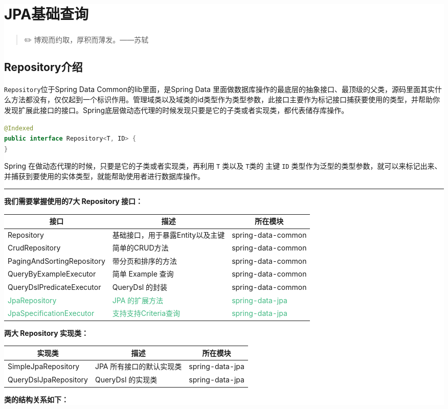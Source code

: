 # JPA基础查询

> :pencil2: 博观而约取，厚积而薄发。——苏轼

## Repository介绍

`Repository`位于Spring Data Common的lib里面，是Spring Data 里面做数据库操作的最底层的抽象接口、最顶级的父类，源码里面其实什么方法都没有，仅仅起到一个标识作用。管理域类以及域类的id类型作为类型参数，此接口主要作为标记接口捕获要使用的类型，并帮助你发现扩展此接口的接口。Spring底层做动态代理的时候发现只要是它的子类或者实现类，都代表储存库操作。

```java
@Indexed
public interface Repository<T, ID> {
}
```

Spring 在做动态代理的时候，只要是它的子类或者实现类，再利用 `T` 类以及 `T`类的 主键 `ID` 类型作为泛型的类型参数，就可以来标记出来、并捕获到要使用的实体类型，就能帮助使用者进行数据库操作。

----

**我们需要掌握使用的7大 Repository 接口：**

接口 | 描述 | 所在模块
---------|----------|---------
 Repository</font> | 基础接口，用于暴露Entity以及主键 | spring-data-common
 CrudRepository | 简单的CRUD方法 | spring-data-common
 PagingAndSortingRepository | 带分页和排序的方法 | spring-data-common
 QueryByExampleExecutor | 简单 Example 查询 | spring-data-common
 QueryDslPredicateExecutor | QueryDsl 的封装 | spring-data-common
 <font color=#42b983>JpaRepository<font> | <font color=#42b983>JPA 的扩展方法</font> | <font color=#42b983>spring-data-jpa</font>
 <font color=#42b983>JpaSpecificationExecutor</font> | <font color=#42b983>支持支持Criteria查询</font> | <font color=#42b983>spring-data-jpa</font>

**两大 Repository 实现类：**

实现类 | 描述 | 所在模块
---------|----------|---------
 SimpleJpaRepository | JPA 所有接口的默认实现类 | spring-data-jpa
 QueryDslJpaRepository | QueryDsl 的实现类 | spring-data-jpa

**类的结构关系如下：**
